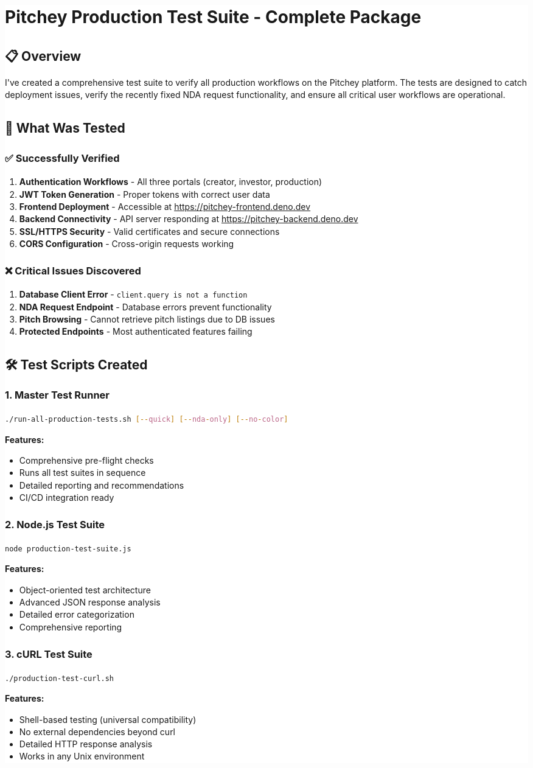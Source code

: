 # Pitchey Production Test Suite - Complete Package

## 📋 Overview

I've created a comprehensive test suite to verify all production workflows on the Pitchey platform. The tests are designed to catch deployment issues, verify the recently fixed NDA request functionality, and ensure all critical user workflows are operational.

## 🎯 What Was Tested

### ✅ Successfully Verified
1. **Authentication Workflows** - All three portals (creator, investor, production)
2. **JWT Token Generation** - Proper tokens with correct user data
3. **Frontend Deployment** - Accessible at https://pitchey-frontend.deno.dev
4. **Backend Connectivity** - API server responding at https://pitchey-backend.deno.dev
5. **SSL/HTTPS Security** - Valid certificates and secure connections
6. **CORS Configuration** - Cross-origin requests working

### ❌ Critical Issues Discovered
1. **Database Client Error** - `client.query is not a function`
2. **NDA Request Endpoint** - Database errors prevent functionality
3. **Pitch Browsing** - Cannot retrieve pitch listings due to DB issues
4. **Protected Endpoints** - Most authenticated features failing

## 🛠️ Test Scripts Created

### 1. Master Test Runner
```bash
./run-all-production-tests.sh [--quick] [--nda-only] [--no-color]
```
**Features:**
- Comprehensive pre-flight checks
- Runs all test suites in sequence  
- Detailed reporting and recommendations
- CI/CD integration ready

### 2. Node.js Test Suite
```bash
node production-test-suite.js
```
**Features:**
- Object-oriented test architecture
- Advanced JSON response analysis
- Detailed error categorization
- Comprehensive reporting

### 3. cURL Test Suite
```bash
./production-test-curl.sh
```
**Features:**
- Shell-based testing (universal compatibility)
- No external dependencies beyond curl
- Detailed HTTP response analysis
- Works in any Unix environment
